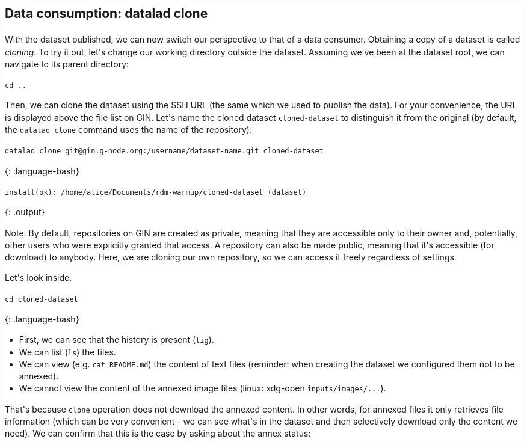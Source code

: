 ## Data consumption: datalad clone

With the dataset published, we can now switch our perspective to that
of a data consumer. Obtaining a copy of a dataset is called
*cloning*. To try it out, let's change our working directory outside
the dataset. Assuming we've been at the dataset root, we can navigate to
its parent directory:

```
cd ..
```

Then, we can clone the dataset using the SSH URL (the same which we
used to publish the data). For your convenience, the URL is displayed
above the file list on GIN. Let's name the cloned dataset
`cloned-dataset` to distinguish it from the original (by default,
the `datalad clone` command uses the name of the repository):

```
datalad clone git@gin.g-node.org:/username/dataset-name.git cloned-dataset
```
{: .language-bash}

```
install(ok): /home/alice/Documents/rdm-warmup/cloned-dataset (dataset)
```
{: .output}


Note. By default, repositories on GIN are created as private, meaning
that they are accessible only to their owner and, potentially, other
users who were explicitly granted that access. A repository can also
be made public, meaning that it's accessible (for download) to
anybody. Here, we are cloning our own repository, so we can access it
freely regardless of settings.

Let's look inside.

```
cd cloned-dataset
```
{: .language-bash}

- First, we can see that the history is present (`tig`).
- We can list (`ls`) the files.
- We can view (e.g. `cat README.md`) the content of text files
(reminder: when creating the dataset we configured them not to be
annexed).
- We cannot view the content of the annexed image files (linux:
xdg-open `inputs/images/...`).

That's because `clone` operation does not download the annexed
content. In other words, for annexed files it only retrieves file
information (which can be very convenient - we can see what's in the
dataset and then selectively download only the content we need). We
can confirm that this is the case by asking about the annex status:
